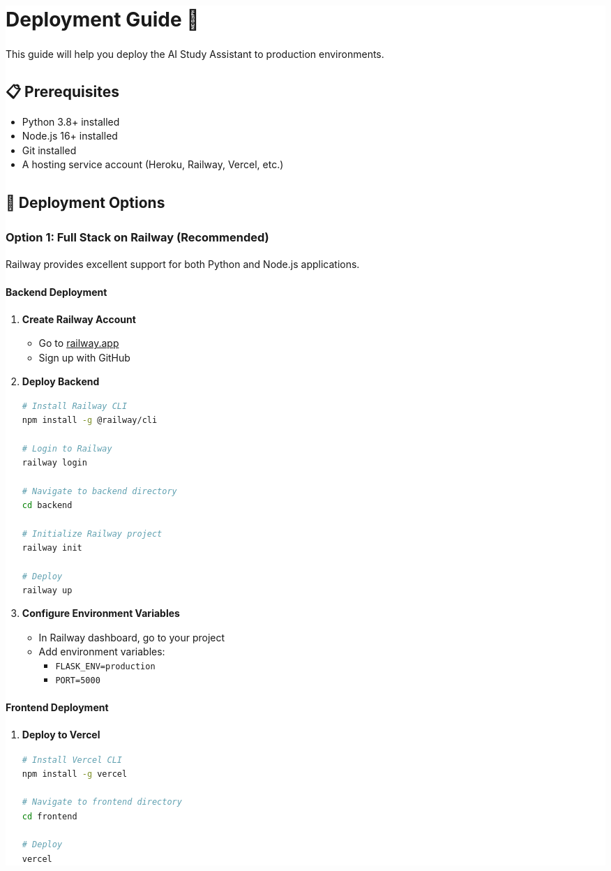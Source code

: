 # Deployment Guide 🚀

This guide will help you deploy the AI Study Assistant to production environments.

## 📋 Prerequisites

- Python 3.8+ installed
- Node.js 16+ installed
- Git installed
- A hosting service account (Heroku, Railway, Vercel, etc.)

## 🎯 Deployment Options

### Option 1: Full Stack on Railway (Recommended)

Railway provides excellent support for both Python and Node.js applications.

#### Backend Deployment

1. **Create Railway Account**
   - Go to [railway.app](https://railway.app)
   - Sign up with GitHub

2. **Deploy Backend**
   ```bash
   # Install Railway CLI
   npm install -g @railway/cli
   
   # Login to Railway
   railway login
   
   # Navigate to backend directory
   cd backend
   
   # Initialize Railway project
   railway init
   
   # Deploy
   railway up
   ```

3. **Configure Environment Variables**
   - In Railway dashboard, go to your project
   - Add environment variables:
     - `FLASK_ENV=production`
     - `PORT=5000`

#### Frontend Deployment

1. **Deploy to Vercel**
   ```bash
   # Install Vercel CLI
   npm install -g vercel
   
   # Navigate to frontend directory
   cd frontend
   
   # Deploy
   vercel
   ```
